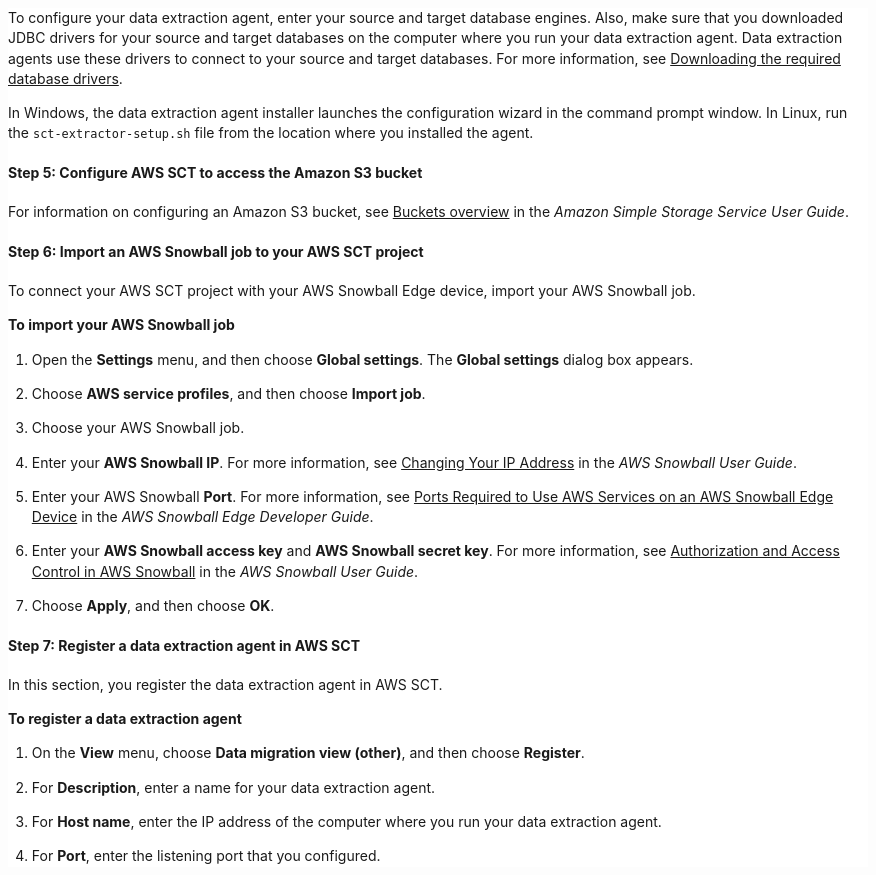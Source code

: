 To configure your data extraction agent, enter your source and target database engines\. Also, make sure that you downloaded JDBC drivers for your source and target databases on the computer where you run your data extraction agent\. Data extraction agents use these drivers to connect to your source and target databases\. For more information, see [Downloading the required database drivers](CHAP_Installing.md#CHAP_Installing.JDBCDrivers)\.

In Windows, the data extraction agent installer launches the configuration wizard in the command prompt window\. In Linux, run the `sct-extractor-setup.sh` file from the location where you installed the agent\.

#### Step 5: Configure AWS SCT to access the Amazon S3 bucket<a name="agents.Snowball.SBS.ConfigureS3"></a>

For information on configuring an Amazon S3 bucket, see [Buckets overview](https://docs.aws.amazon.com/AmazonS3/latest/user-guide/UsingBucket.html) in the *Amazon Simple Storage Service User Guide*\.

#### Step 6: Import an AWS Snowball job to your AWS SCT project<a name="agents.Snowball.SBS.Import"></a>

To connect your AWS SCT project with your AWS Snowball Edge device, import your AWS Snowball job\.

**To import your AWS Snowball job**

1. Open the **Settings** menu, and then choose **Global settings**\. The **Global settings** dialog box appears\.

1. Choose **AWS service profiles**, and then choose **Import job**\.

1. Choose your AWS Snowball job\.

1. Enter your **AWS Snowball IP**\. For more information, see [Changing Your IP Address](https://docs.aws.amazon.com/snowball/latest/ug/using-device.html#snowballnetwork) in the *AWS Snowball User Guide*\.

1. Enter your AWS Snowball **Port**\. For more information, see [Ports Required to Use AWS Services on an AWS Snowball Edge Device](https://docs.aws.amazon.com/snowball/latest/developer-guide/port-requirements.html) in the *AWS Snowball Edge Developer Guide*\.

1. Enter your **AWS Snowball access key** and **AWS Snowball secret key**\. For more information, see [Authorization and Access Control in AWS Snowball](https://docs.aws.amazon.com/snowball/latest/ug/auth-access-control.html) in the *AWS Snowball User Guide*\.

1. Choose **Apply**, and then choose **OK**\.

#### Step 7: Register a data extraction agent in AWS SCT<a name="agents.Snowball.SBS.Register"></a>

In this section, you register the data extraction agent in AWS SCT\.

**To register a data extraction agent**

1. On the **View** menu, choose **Data migration view \(other\)**, and then choose **Register**\. 

1. For **Description**, enter a name for your data extraction agent\.

1. For **Host name**, enter the IP address of the computer where you run your data extraction agent\.

1. For **Port**, enter the listening port that you configured\.
